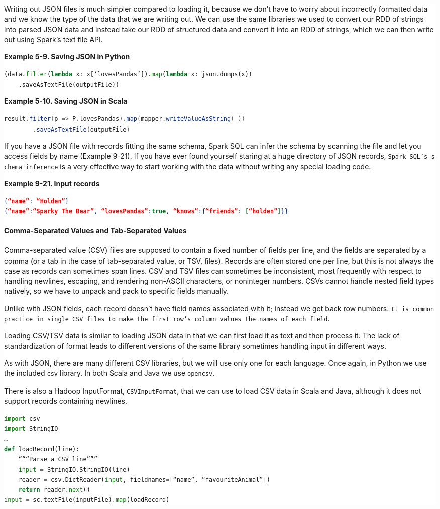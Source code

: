 
Writing out JSON files is much simpler compared to loading it, because we don’t have to worry about incorrectly formatted data and we know the type of the data that we are writing out. We can use the same libraries we used to convert our RDD of strings into parsed JSON data and instead take our RDD of structured data and convert it into an RDD of strings, which we can then write out using Spark’s text file API.

**Example 5-9. Saving JSON in Python**  
```python
(data.filter(lambda x: x[‘lovesPandas’]).map(lambda x: json.dumps(x))
    .saveAsTextFile(outputFile))
```
**Example 5-10. Saving JSON in Scala**
```scala
result.filter(p => P.lovesPandas).map(mapper.writeValueAsString(_))
        .saveAsTextFile(outputFile)
```

If you have a JSON file with records fitting the same schema, Spark SQL can infer the schema by scanning the file and let you access fields by name (Example 9-21). If you have ever found yourself staring at a huge directory of JSON records, `Spark SQL’s schema inference` is a very effective way to start working with the data without writing any special loading code.

**Example 9-21. Input records**
```json
{“name”: “Holden”}
{“name”:“Sparky The Bear”, “lovesPandas”:true, “knows”:{“friends”: [“holden”]}}
```

#### Comma-Separated Values and Tab-Separated Values
Comma-separated value (CSV) files are supposed to contain a fixed number of fields per line, and the fields are separated by a comma (or a tab in the case of tab-separated value, or TSV, files). Records are often stored one per line, but this is not always the case as records can sometimes span lines. CSV and TSV files can sometimes be inconsistent, most frequently with respect to handling newlines, escaping, and rendering non-ASCII characters, or noninteger numbers. CSVs cannot handle nested field types natively, so we have to unpack and pack to specific fields manually. 

Unlike with JSON fields, each record doesn’t have field names associated with it; instead we get back row numbers. `It is common practice in single CSV files to make the first row’s column values the names of each field`.

Loading CSV/TSV data is similar to loading JSON data in that we can first load it as text and then process it. The lack of standardization of format leads to different versions of the same library sometimes handling input in different ways.  

As with JSON, there are many different CSV libraries, but we will use only one for each language. Once again, in Python we use the included `csv` library. In both Scala and Java we use `opencsv`.

There is also a Hadoop InputFormat, `CSVInputFormat`, that we can use to load CSV data in Scala and Java, although it does not support records containing newlines.

```python
import csv
import StringIO
… 
def loadRecord(line):
    “““Parse a CSV line”””
    input = StringIO.StringIO(line)
    reader = csv.DictReader(input, fieldnames=[“name”, “favouriteAnimal”])
    return reader.next()
input = sc.textFile(inputFile).map(loadRecord)
```
